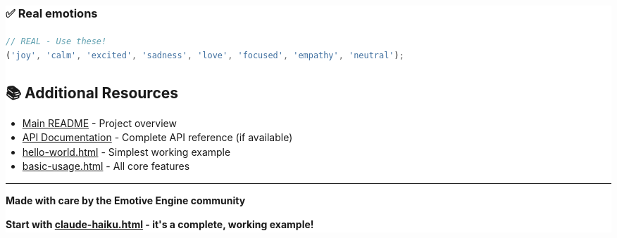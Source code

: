 ### ✅ Real emotions

```javascript
// REAL - Use these!
('joy', 'calm', 'excited', 'sadness', 'love', 'focused', 'empathy', 'neutral');
```

## 📚 Additional Resources

- [Main README](../../README.md) - Project overview
- [API Documentation](../../API.md) - Complete API reference (if available)
- [hello-world.html](../hello-world.html) - Simplest working example
- [basic-usage.html](../basic-usage.html) - All core features

---

**Made with care by the Emotive Engine community**

**Start with [claude-haiku.html](claude-haiku.html) - it's a complete, working
example!**
